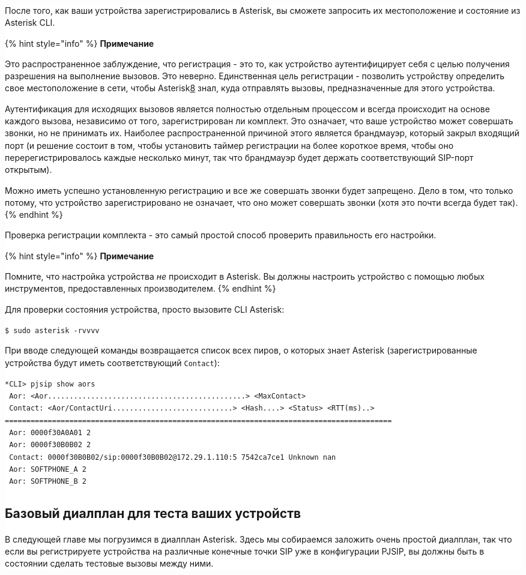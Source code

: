 После того, как ваши устройства зарегистрировались в Asterisk, вы сможете запросить их местоположение и состояние из Asterisk CLI.

{% hint style="info" %}
**Примечание**

Это распространенное заблуждение, что регистрация - это то, как устройство аутентифицирует себя с целью получения разрешения на выполнение вызовов. Это неверно. Единственная цель регистрации - позволить устройству определить свое местоположение в сети, чтобы Asterisk[8](https://learning.oreilly.com/library/view/asterisk-the-definitive/9781492031598/ch05.html#idm46178408511480) знал, куда отправлять вызовы, предназначенные для этого устройства.

Аутентификация для исходящих вызовов является полностью отдельным процессом и всегда происходит на основе каждого вызова, независимо от того, зарегистрирован ли комплект. Это означает, что ваше устройство может совершать звонки, но не принимать их. Наиболее распространенной причиной этого является брандмауэр, который закрыл входящий порт \(и решение состоит в том, чтобы установить таймер регистрации на более короткое время, чтобы оно перерегистрировалось каждые несколько минут, так что брандмауэр будет держать соответствующий SIP-порт открытым\).

Можно иметь успешно установленную регистрацию и все же совершать звонки будет запрещено. Дело в том, что только потому, что устройство зарегистрировано не означает, что оно может совершать звонки \(хотя это почти всегда будет так\).
{% endhint %}

Проверка регистрации комплекта - это самый простой способ проверить правильность его настройки.

{% hint style="info" %}
**Примечание**

Помните, что настройка устройства _не_ происходит в Asterisk. Вы должны настроить устройство с помощью любых инструментов, предоставленных производителем.
{% endhint %}

Для проверки состояния устройства, просто вызовите CLI Asterisk:

```text
$ sudo asterisk -rvvvv
```

При вводе следующей команды возвращается список всех пиров, о которых знает Asterisk \(зарегистрированные устройства будут иметь соответствующий `Contact`\):

```text
*CLI> pjsip show aors
 Aor: <Aor..............................................> <MaxContact>
 Contact: <Aor/ContactUri............................> <Hash....> <Status> <RTT(ms)..>
==========================================================================================
 Aor: 0000f30A0A01 2
 Aor: 0000f30B0B02 2
 Contact: 0000f30B0B02/sip:0000f30B0B02@172.29.1.110:5 7542ca7ce1 Unknown nan
 Aor: SOFTPHONE_A 2
 Aor: SOFTPHONE_B 2
```

## Базовый диалплан для теста ваших устройств

В следующей главе мы погрузимся в диалплан Asterisk. Здесь мы собираемся заложить очень простой диалплан, так что если вы регистрируете устройства на различные конечные точки SIP уже в конфигурации PJSIP, вы должны быть в состоянии сделать тестовые вызовы между ними.
